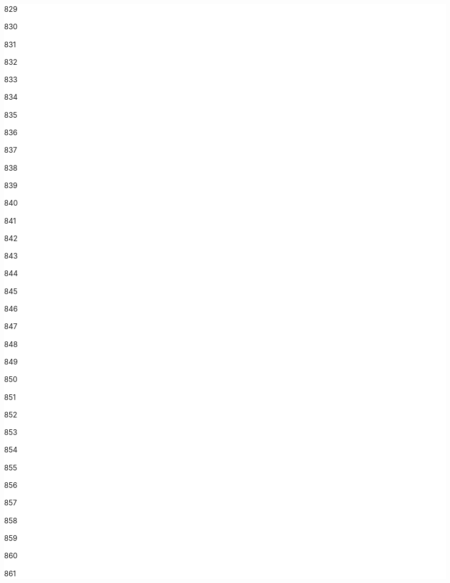 829

830

831

832

833

834

835

836

837

838

839

840

841

842

843

844

845

846

847

848

849

850

851

852

853

854

855

856

857

858

859

860

861
